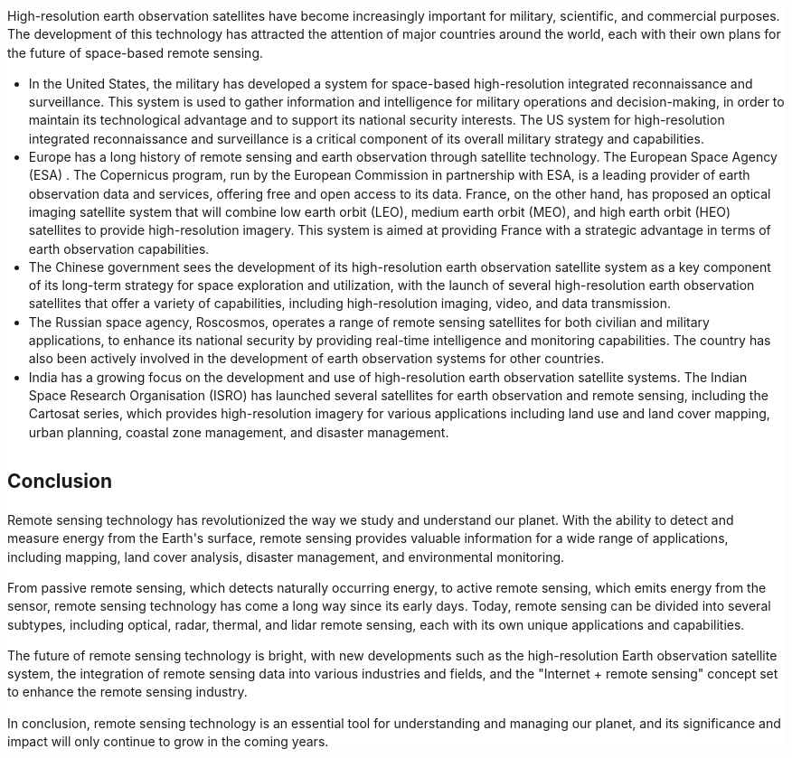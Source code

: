 High-resolution earth observation satellites have become increasingly important for military, scientific, and commercial purposes. The development of this technology has attracted the attention of major countries around the world, each with their own plans for the future of space-based remote sensing.

- In the United States, the military has developed a system for space-based high-resolution integrated reconnaissance and surveillance. This system is used to gather information and intelligence for military operations and decision-making, in order to maintain its technological advantage and to support its national security interests. The US system for high-resolution integrated reconnaissance and surveillance is a critical component of its overall military strategy and capabilities.
- Europe has a long history of remote sensing and earth observation through satellite technology. The European Space Agency (ESA) . The Copernicus program, run by the European Commission in partnership with ESA, is a leading provider of earth observation data and services, offering free and open access to its data. France, on the other hand, has proposed an optical imaging satellite system that will combine low earth orbit (LEO), medium earth orbit (MEO), and high earth orbit (HEO) satellites to provide high-resolution imagery. This system is aimed at providing France with a strategic advantage in terms of earth observation capabilities.
- The Chinese government sees the development of its high-resolution earth observation satellite system as a key component of its long-term strategy for space exploration and utilization, with the launch of several high-resolution earth observation satellites that offer a variety of capabilities, including high-resolution imaging, video, and data transmission. 
- The Russian space agency, Roscosmos, operates a range of remote sensing satellites for both civilian  and  military applications, to enhance its national security by providing real-time intelligence and monitoring capabilities. The country has also been actively involved in the development of earth observation systems for other countries.
- India has a growing focus on the development and use of high-resolution earth observation satellite systems. The Indian Space Research Organisation (ISRO) has launched several satellites for earth observation and remote sensing, including the Cartosat series, which provides high-resolution imagery for various applications including land use and land cover mapping, urban planning, coastal zone management, and disaster management. 

## Conclusion

Remote sensing technology has revolutionized the way we study and understand our planet. With the ability to detect and measure energy from the Earth's surface, remote sensing provides valuable information for a wide range of applications, including mapping, land cover analysis, disaster management, and environmental monitoring.

From passive remote sensing, which detects naturally occurring energy, to active remote sensing, which emits energy from the sensor, remote sensing technology has come a long way since its early days. Today, remote sensing can be divided into several subtypes, including optical, radar, thermal, and lidar remote sensing, each with its own unique applications and capabilities.

The future of remote sensing technology is bright, with new developments such as the high-resolution Earth observation satellite system, the integration of remote sensing data into various industries and fields, and the "Internet + remote sensing" concept set to enhance the remote sensing industry.

In conclusion, remote sensing technology is an essential tool for understanding and managing our planet, and its significance and impact will only continue to grow in the coming years.
